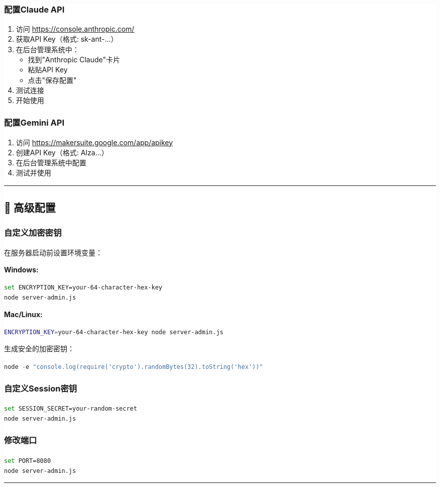 ### 配置Claude API

1. 访问 https://console.anthropic.com/
2. 获取API Key（格式: sk-ant-...）
3. 在后台管理系统中：
   - 找到"Anthropic Claude"卡片
   - 粘贴API Key
   - 点击"保存配置"
4. 测试连接
5. 开始使用

### 配置Gemini API

1. 访问 https://makersuite.google.com/app/apikey
2. 创建API Key（格式: AIza...）
3. 在后台管理系统中配置
4. 测试并使用

---

## 🔧 高级配置

### 自定义加密密钥

在服务器启动前设置环境变量：

**Windows:**
```bash
set ENCRYPTION_KEY=your-64-character-hex-key
node server-admin.js
```

**Mac/Linux:**
```bash
ENCRYPTION_KEY=your-64-character-hex-key node server-admin.js
```

生成安全的加密密钥：
```javascript
node -e "console.log(require('crypto').randomBytes(32).toString('hex'))"
```

### 自定义Session密钥

```bash
set SESSION_SECRET=your-random-secret
node server-admin.js
```

### 修改端口

```bash
set PORT=8080
node server-admin.js
```

---